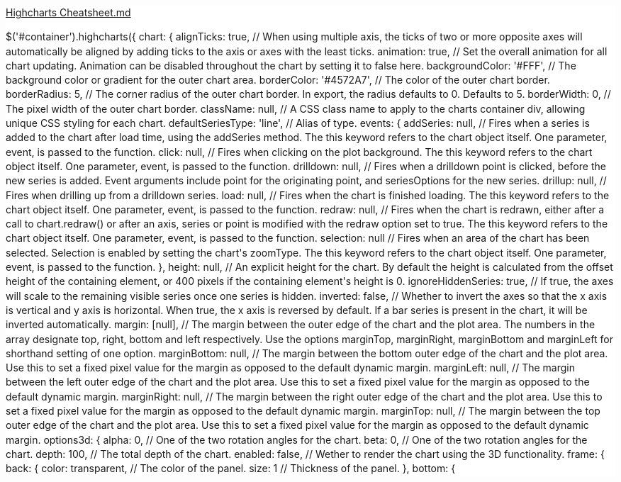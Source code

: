[Highcharts Cheatsheet.md](https://gist.github.com/jalbertbowden/d398983982f590eec7194011419af914)  

$('#container').highcharts({
    chart: {
      alignTicks: true,           // When using multiple axis, the ticks of two or more opposite axes will automatically be aligned by adding ticks to the axis or axes with the least ticks.
      animation: true,            // Set the overall animation for all chart updating. Animation can be disabled throughout the chart by setting it to false here.
      backgroundColor: '#FFF',    // The background color or gradient for the outer chart area.
      borderColor: '#4572A7',     // The color of the outer chart border.
      borderRadius: 5,            // The corner radius of the outer chart border. In export, the radius defaults to 0. Defaults to 5.
      borderWidth: 0,             // The pixel width of the outer chart border.
      className: null,            // A CSS class name to apply to the charts container div, allowing unique CSS styling for each chart.
      defaultSeriesType: 'line',  // Alias of type.
      events: {
        addSeries: null,  // Fires when a series is added to the chart after load time, using the addSeries method. The this keyword refers to the chart object itself. One parameter, event, is passed to the function.
        click: null,      // Fires when clicking on the plot background. The this keyword refers to the chart object itself. One parameter, event, is passed to the function.
        drilldown: null,  // Fires when a drilldown point is clicked, before the new series is added. Event arguments include point for the originating point, and seriesOptions for the new series.
        drillup: null,    // Fires when drilling up from a drilldown series.
        load: null,       // Fires when the chart is finished loading. The this keyword refers to the chart object itself. One parameter, event, is passed to the function.
        redraw: null,     // Fires when the chart is redrawn, either after a call to chart.redraw() or after an axis, series or point is modified with the redraw option set to true. The this keyword refers to the chart object itself. One parameter, event, is passed to the function.
        selection: null   // Fires when an area of the chart has been selected. Selection is enabled by setting the chart's zoomType. The this keyword refers to the chart object itself. One parameter, event, is passed to the function.
      },
      height: null,              // An explicit height for the chart. By default the height is calculated from the offset height of the containing element, or 400 pixels if the containing element's height is 0.
      ignoreHiddenSeries: true,  // If true, the axes will scale to the remaining visible series once one series is hidden.
      inverted: false,           // Whether to invert the axes so that the x axis is vertical and y axis is horizontal. When true, the x axis is reversed by default. If a bar series is present in the chart, it will be inverted automatically.
      margin: [null],            // The margin between the outer edge of the chart and the plot area. The numbers in the array designate top, right, bottom and left respectively. Use the options marginTop, marginRight, marginBottom and marginLeft for shorthand setting of one option.
      marginBottom: null,        // The margin between the bottom outer edge of the chart and the plot area. Use this to set a fixed pixel value for the margin as opposed to the default dynamic margin.
      marginLeft: null,          // The margin between the left outer edge of the chart and the plot area. Use this to set a fixed pixel value for the margin as opposed to the default dynamic margin.
      marginRight: null,         // The margin between the right outer edge of the chart and the plot area. Use this to set a fixed pixel value for the margin as opposed to the default dynamic margin.
      marginTop: null,           // The margin between the top outer edge of the chart and the plot area. Use this to set a fixed pixel value for the margin as opposed to the default dynamic margin.
      options3d: {
        alpha: 0,        // One of the two rotation angles for the chart.
        beta: 0,         // One of the two rotation angles for the chart.
        depth: 100,      // The total depth of the chart.
        enabled: false,  // Wether to render the chart using the 3D functionality.
        frame: {
          back: {
            color: transparent,   // The color of the panel.
            size: 1               // Thickness of the panel.
          },
          bottom: {